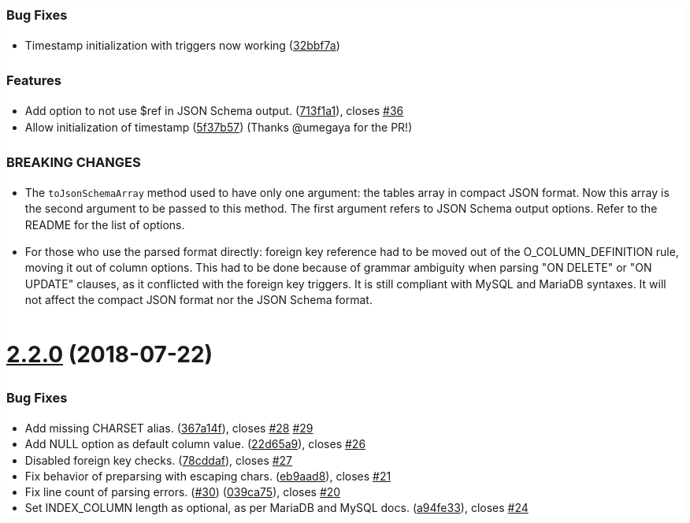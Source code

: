 
### Bug Fixes

* Timestamp initialization with triggers now working ([32bbf7a](https://github.com/duartealexf/sql-ddl-to-json-schema/commit/32bbf7a))


### Features

* Add option to not use $ref in JSON Schema output. ([713f1a1](https://github.com/duartealexf/sql-ddl-to-json-schema/commit/713f1a1)), closes [#36](https://github.com/duartealexf/sql-ddl-to-json-schema/issues/36)
* Allow initialization of timestamp ([5f37b57](https://github.com/duartealexf/sql-ddl-to-json-schema/commit/5f37b57)) (Thanks @umegaya for the PR!)

### BREAKING CHANGES

* The `toJsonSchemaArray` method used to have only one argument: the tables array in
compact JSON format. Now this array is the second argument to be passed to this method. The first
argument refers to JSON Schema output options. Refer to the README for the list of options.

* For those who use the parsed format directly: foreign key reference had to be moved out of the O_COLUMN_DEFINITION rule, moving it out of column options. This had to be done because of grammar ambiguity when parsing "ON DELETE" or "ON UPDATE" clauses, as it conflicted with the foreign key triggers. It is still compliant with MySQL and MariaDB syntaxes. It will not affect the compact JSON format nor the JSON Schema format.



<a name="2.2.0"></a>
# [2.2.0](https://github.com/duartealexf/sql-ddl-to-json-schema/compare/v2.1.0...v2.2.0) (2018-07-22)


### Bug Fixes

* Add missing CHARSET alias. ([367a14f](https://github.com/duartealexf/sql-ddl-to-json-schema/commit/367a14f)), closes [#28](https://github.com/duartealexf/sql-ddl-to-json-schema/issues/28) [#29](https://github.com/duartealexf/sql-ddl-to-json-schema/issues/29)
* Add NULL option as default column value. ([22d65a9](https://github.com/duartealexf/sql-ddl-to-json-schema/commit/22d65a9)), closes [#26](https://github.com/duartealexf/sql-ddl-to-json-schema/issues/26)
* Disabled foreign key checks. ([78cddaf](https://github.com/duartealexf/sql-ddl-to-json-schema/commit/78cddaf)), closes [#27](https://github.com/duartealexf/sql-ddl-to-json-schema/issues/27)
* Fix behavior of preparsing with escaping chars. ([eb9aad8](https://github.com/duartealexf/sql-ddl-to-json-schema/commit/eb9aad8)), closes [#21](https://github.com/duartealexf/sql-ddl-to-json-schema/issues/21)
* Fix line count of parsing errors. ([#30](https://github.com/duartealexf/sql-ddl-to-json-schema/issues/30)) ([039ca75](https://github.com/duartealexf/sql-ddl-to-json-schema/commit/039ca75)), closes [#20](https://github.com/duartealexf/sql-ddl-to-json-schema/issues/20)
* Set INDEX_COLUMN length as optional, as per MariaDB and MySQL docs. ([a94fe33](https://github.com/duartealexf/sql-ddl-to-json-schema/commit/a94fe33)), closes [#24](https://github.com/duartealexf/sql-ddl-to-json-schema/issues/24)
